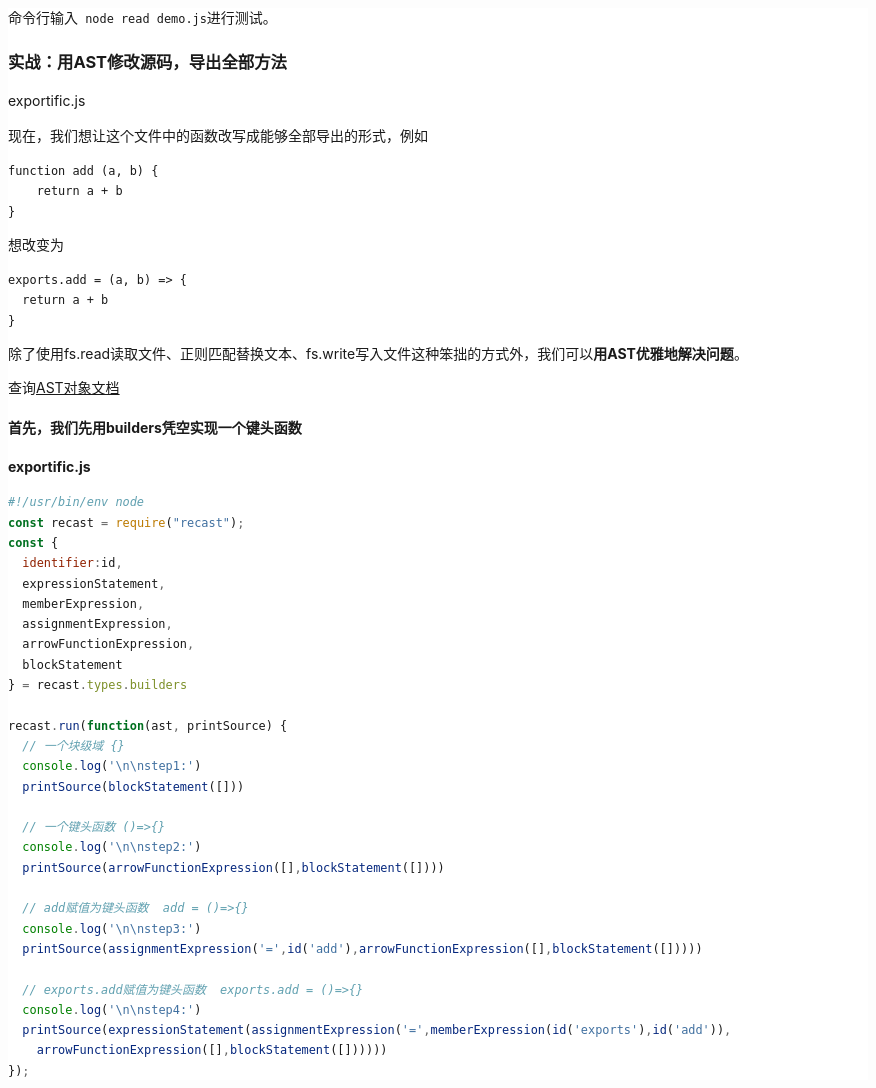 命令行输入`
node read demo.js`进行测试。

### 实战：用AST修改源码，导出全部方法

exportific.js

现在，我们想让这个文件中的函数改写成能够全部导出的形式，例如

```
function add (a, b) {
    return a + b
}
```

想改变为

```
exports.add = (a, b) => {
  return a + b
}
```

除了使用fs.read读取文件、正则匹配替换文本、fs.write写入文件这种笨拙的方式外，我们可以**用AST优雅地解决问题**。

查询[AST对象文档](https://developer.mozilla.org/en-US/docs/Mozilla/Projects/SpiderMonkey/Parser_API#Node_objects)

#### 首先，我们先用builders凭空实现一个键头函数

**exportific.js**

```javascript
#!/usr/bin/env node
const recast = require("recast");
const {
  identifier:id,
  expressionStatement,
  memberExpression,
  assignmentExpression,
  arrowFunctionExpression,
  blockStatement
} = recast.types.builders

recast.run(function(ast, printSource) {
  // 一个块级域 {}
  console.log('\n\nstep1:')
  printSource(blockStatement([]))

  // 一个键头函数 ()=>{}
  console.log('\n\nstep2:')
  printSource(arrowFunctionExpression([],blockStatement([])))

  // add赋值为键头函数  add = ()=>{}
  console.log('\n\nstep3:')
  printSource(assignmentExpression('=',id('add'),arrowFunctionExpression([],blockStatement([]))))

  // exports.add赋值为键头函数  exports.add = ()=>{}
  console.log('\n\nstep4:')
  printSource(expressionStatement(assignmentExpression('=',memberExpression(id('exports'),id('add')),
    arrowFunctionExpression([],blockStatement([])))))
});
```
